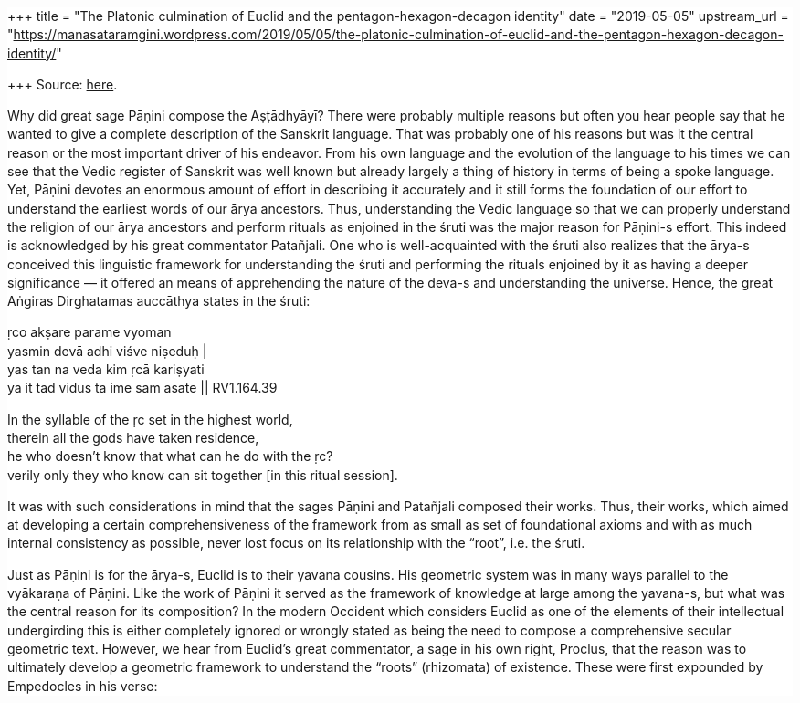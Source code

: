 +++
title = "The Platonic culmination of Euclid and the pentagon-hexagon-decagon identity"
date = "2019-05-05"
upstream_url = "https://manasataramgini.wordpress.com/2019/05/05/the-platonic-culmination-of-euclid-and-the-pentagon-hexagon-decagon-identity/"

+++
Source: [here](https://manasataramgini.wordpress.com/2019/05/05/the-platonic-culmination-of-euclid-and-the-pentagon-hexagon-decagon-identity/).

Why did great sage Pāṇini compose the Aṣṭādhyāyī? There were probably
multiple reasons but often you hear people say that he wanted to give a
complete description of the Sanskrit language. That was probably one of
his reasons but was it the central reason or the most important driver
of his endeavor. From his own language and the evolution of the language
to his times we can see that the Vedic register of Sanskrit was well
known but already largely a thing of history in terms of being a spoke
language. Yet, Pāṇini devotes an enormous amount of effort in describing
it accurately and it still forms the foundation of our effort to
understand the earliest words of our ārya ancestors. Thus, understanding
the Vedic language so that we can properly understand the religion of
our ārya ancestors and perform rituals as enjoined in the śruti was the
major reason for Pāṇini-s effort. This indeed is acknowledged by his
great commentator Patañjali. One who is well-acquainted with the śruti
also realizes that the ārya-s conceived this linguistic framework for
understanding the śruti and performing the rituals enjoined by it as
having a deeper significance — it offered an means of apprehending the
nature of the deva-s and understanding the universe. Hence, the great
Aṅgiras Dirghatamas auccāthya states in the śruti:

ṛco akṣare parame vyoman  
yasmin devā adhi viśve niṣeduḥ \|  
yas tan na veda kim ṛcā kariṣyati  
ya it tad vidus ta ime sam āsate \|\| RV1.164.39

In the syllable of the ṛc set in the highest world,  
therein all the gods have taken residence,  
he who doesn’t know that what can he do with the ṛc?  
verily only they who know can sit together \[in this ritual session\].

It was with such considerations in mind that the sages Pāṇini and
Patañjali composed their works. Thus, their works, which aimed at
developing a certain comprehensiveness of the framework from as small as
set of foundational axioms and with as much internal consistency as
possible, never lost focus on its relationship with the “root”, i.e. the
śruti.

Just as Pāṇini is for the ārya-s, Euclid is to their yavana cousins. His
geometric system was in many ways parallel to the vyākaraṇa of Pāṇini.
Like the work of Pāṇini it served as the framework of knowledge at large
among the yavana-s, but what was the central reason for its composition?
In the modern Occident which considers Euclid as one of the elements of
their intellectual undergirding this is either completely ignored or
wrongly stated as being the need to compose a comprehensive secular
geometric text. However, we hear from Euclid’s great commentator, a sage
in his own right, Proclus, that the reason was to ultimately develop a
geometric framework to understand the “roots” (rhizomata) of existence.
These were first expounded by Empedocles in his verse:
